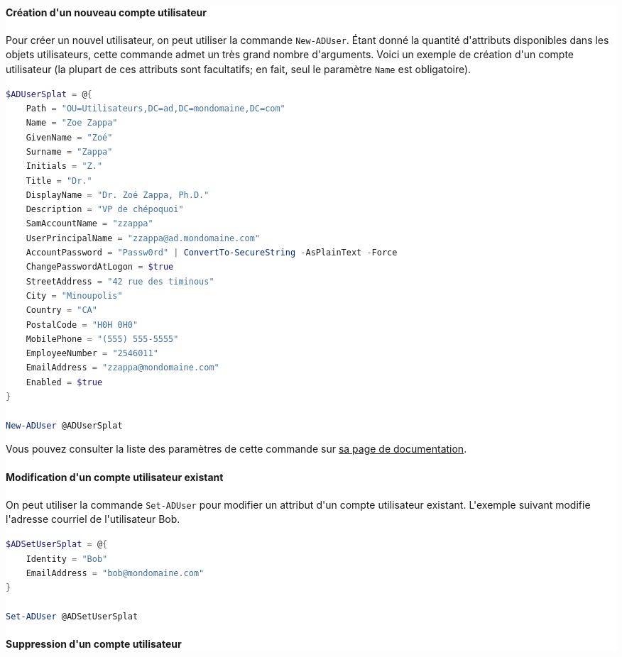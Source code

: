 
#### Création d'un nouveau compte utilisateur

Pour créer un nouvel utilisateur, on peut utiliser la commande `New-ADUser`. Étant donné la quantité d'attributs disponibles dans les objets utilisateurs, cette commande admet un très grand nombre d'arguments. Voici un exemple de création d'un compte utilisateur (la plupart de ces attributs sont facultatifs; en fait, seul le paramètre `Name` est obligatoire).

```powershell
$ADUserSplat = @{
    Path = "OU=Utilisateurs,DC=ad,DC=mondomaine,DC=com"
    Name = "Zoe Zappa"
    GivenName = "Zoé"
    Surname = "Zappa"
    Initials = "Z."
    Title = "Dr."
    DisplayName = "Dr. Zoé Zappa, Ph.D."
    Description = "VP de chépoquoi"
    SamAccountName = "zzappa"
    UserPrincipalName = "zzappa@ad.mondomaine.com"
    AccountPassword = "Passw0rd" | ConvertTo-SecureString -AsPlainText -Force
    ChangePasswordAtLogon = $true
    StreetAddress = "42 rue des timinous"
    City = "Minoupolis"
    Country = "CA"
    PostalCode = "H0H 0H0"
    MobilePhone = "(555) 555-5555"
    EmployeeNumber = "2546011"
    EmailAddress = "zzappa@mondomaine.com"
    Enabled = $true
}

New-ADUser @ADUserSplat
```

Vous pouvez consulter la liste des paramètres de cette commande sur [sa page de documentation](https://learn.microsoft.com/fr-ca/powershell/module/activedirectory/new-aduser).

#### Modification d'un compte utilisateur existant

On peut utiliser la commande `Set-ADUser` pour modifier un attribut d'un compte utilisateur existant. L'exemple suivant modifie l'adresse courriel de l'utilisateur Bob.

```powershell
$ADSetUserSplat = @{
    Identity = "Bob"
    EmailAddress = "bob@mondomaine.com"
}

Set-ADUser @ADSetUserSplat
```


#### Suppression d'un compte utilisateur
